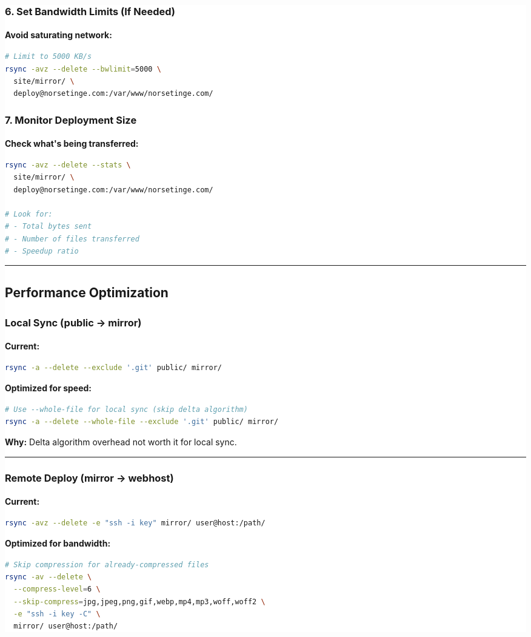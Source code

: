 ### 6. Set Bandwidth Limits (If Needed)

**Avoid saturating network:**

```bash
# Limit to 5000 KB/s
rsync -avz --delete --bwlimit=5000 \
  site/mirror/ \
  deploy@norsetinge.com:/var/www/norsetinge.com/
```

### 7. Monitor Deployment Size

**Check what's being transferred:**

```bash
rsync -avz --delete --stats \
  site/mirror/ \
  deploy@norsetinge.com:/var/www/norsetinge.com/

# Look for:
# - Total bytes sent
# - Number of files transferred
# - Speedup ratio
```

---

## Performance Optimization

### Local Sync (public → mirror)

**Current:**
```bash
rsync -a --delete --exclude '.git' public/ mirror/
```

**Optimized for speed:**
```bash
# Use --whole-file for local sync (skip delta algorithm)
rsync -a --delete --whole-file --exclude '.git' public/ mirror/
```

**Why:** Delta algorithm overhead not worth it for local sync.

---

### Remote Deploy (mirror → webhost)

**Current:**
```bash
rsync -avz --delete -e "ssh -i key" mirror/ user@host:/path/
```

**Optimized for bandwidth:**
```bash
# Skip compression for already-compressed files
rsync -av --delete \
  --compress-level=6 \
  --skip-compress=jpg,jpeg,png,gif,webp,mp4,mp3,woff,woff2 \
  -e "ssh -i key -C" \
  mirror/ user@host:/path/
```
